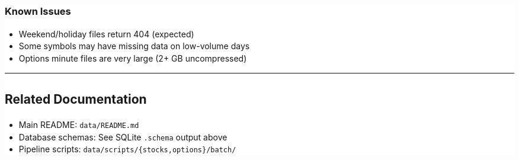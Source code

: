 ### Known Issues
- Weekend/holiday files return 404 (expected)
- Some symbols may have missing data on low-volume days
- Options minute files are very large (2+ GB uncompressed)

---

## Related Documentation

- Main README: `data/README.md`
- Database schemas: See SQLite `.schema` output above
- Pipeline scripts: `data/scripts/{stocks,options}/batch/`
